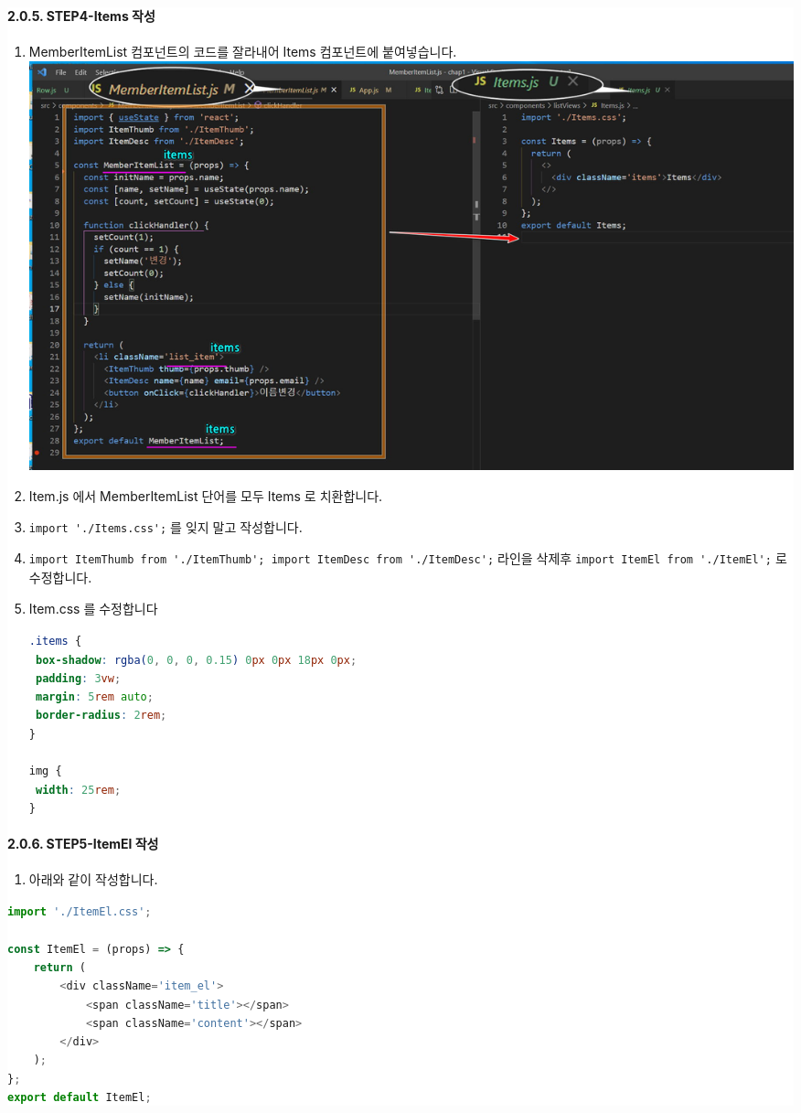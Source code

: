 #### 2.0.5. STEP4-Items 작성

1. MemberItemList 컴포넌트의 코드를 잘라내어 Items 컴포넌트에 붙여넣습니다. ![](assets/imgs/11-23_559.jpg)
2. Item.js 에서 MemberItemList 단어를 모두 Items 로 치환합니다.
3. `import './Items.css';` 를 잊지 말고 작성합니다.
4. `import ItemThumb from './ItemThumb'; import ItemDesc from './ItemDesc';` 라인을 삭제후 `import ItemEl from './ItemEl';` 로 수정합니다.
5. Item.css 를 수정합니다

   ```css
   .items {
   	box-shadow: rgba(0, 0, 0, 0.15) 0px 0px 18px 0px;
   	padding: 3vw;
   	margin: 5rem auto;
   	border-radius: 2rem;
   }

   img {
   	width: 25rem;
   }
   ```

#### 2.0.6. STEP5-ItemEl 작성

1. 아래와 같이 작성합니다.

```js
import './ItemEl.css';

const ItemEl = (props) => {
	return (
		<div className='item_el'>
			<span className='title'></span>
			<span className='content'></span>
		</div>
	);
};
export default ItemEl;
```
